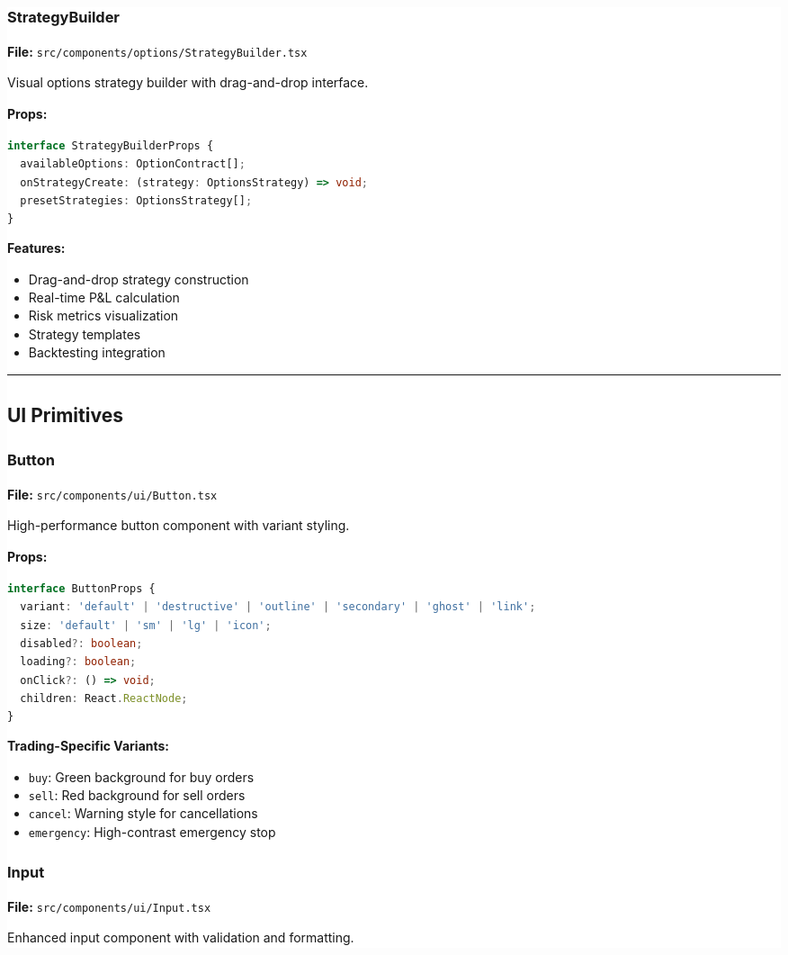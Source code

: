 ### StrategyBuilder

**File:** `src/components/options/StrategyBuilder.tsx`

Visual options strategy builder with drag-and-drop interface.

**Props:**
```typescript
interface StrategyBuilderProps {
  availableOptions: OptionContract[];
  onStrategyCreate: (strategy: OptionsStrategy) => void;
  presetStrategies: OptionsStrategy[];
}
```

**Features:**
- Drag-and-drop strategy construction
- Real-time P&L calculation
- Risk metrics visualization
- Strategy templates
- Backtesting integration

---

## UI Primitives

### Button

**File:** `src/components/ui/Button.tsx`

High-performance button component with variant styling.

**Props:**
```typescript
interface ButtonProps {
  variant: 'default' | 'destructive' | 'outline' | 'secondary' | 'ghost' | 'link';
  size: 'default' | 'sm' | 'lg' | 'icon';
  disabled?: boolean;
  loading?: boolean;
  onClick?: () => void;
  children: React.ReactNode;
}
```

**Trading-Specific Variants:**
- `buy`: Green background for buy orders
- `sell`: Red background for sell orders
- `cancel`: Warning style for cancellations
- `emergency`: High-contrast emergency stop

### Input

**File:** `src/components/ui/Input.tsx`

Enhanced input component with validation and formatting.
